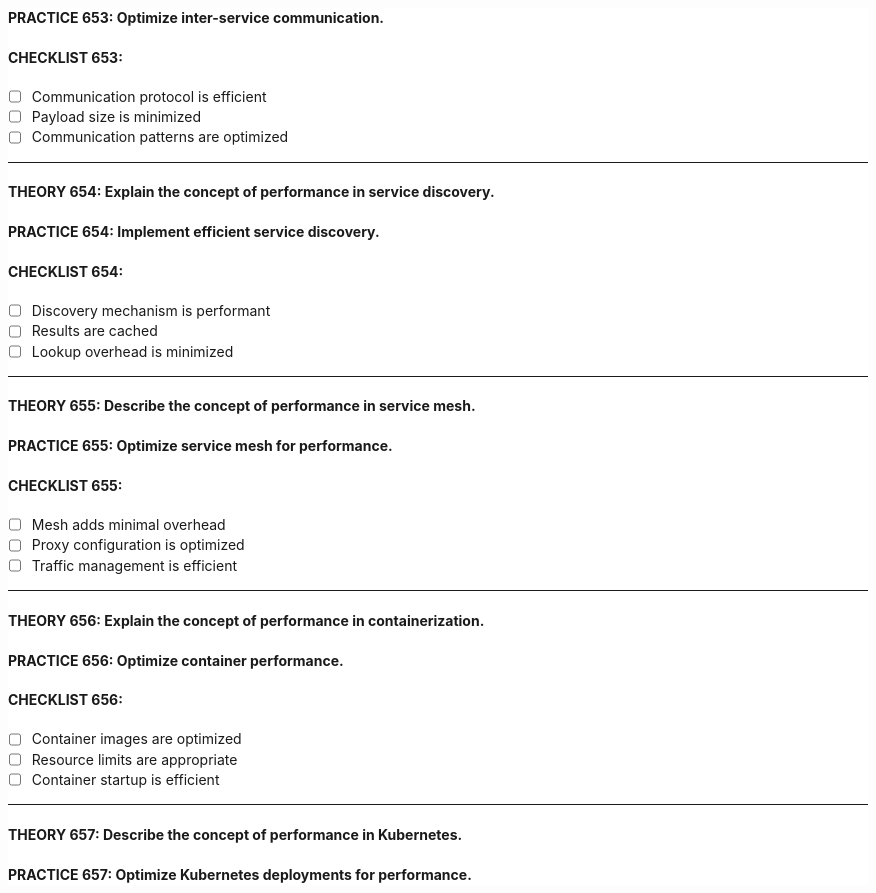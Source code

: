 #### PRACTICE 653: Optimize inter-service communication.

#### CHECKLIST 653:

- [ ] Communication protocol is efficient
- [ ] Payload size is minimized
- [ ] Communication patterns are optimized

---

#### THEORY 654: Explain the concept of performance in service discovery.

#### PRACTICE 654: Implement efficient service discovery.

#### CHECKLIST 654:

- [ ] Discovery mechanism is performant
- [ ] Results are cached
- [ ] Lookup overhead is minimized

---

#### THEORY 655: Describe the concept of performance in service mesh.

#### PRACTICE 655: Optimize service mesh for performance.

#### CHECKLIST 655:

- [ ] Mesh adds minimal overhead
- [ ] Proxy configuration is optimized
- [ ] Traffic management is efficient

---

#### THEORY 656: Explain the concept of performance in containerization.

#### PRACTICE 656: Optimize container performance.

#### CHECKLIST 656:

- [ ] Container images are optimized
- [ ] Resource limits are appropriate
- [ ] Container startup is efficient

---

#### THEORY 657: Describe the concept of performance in Kubernetes.

#### PRACTICE 657: Optimize Kubernetes deployments for performance.
